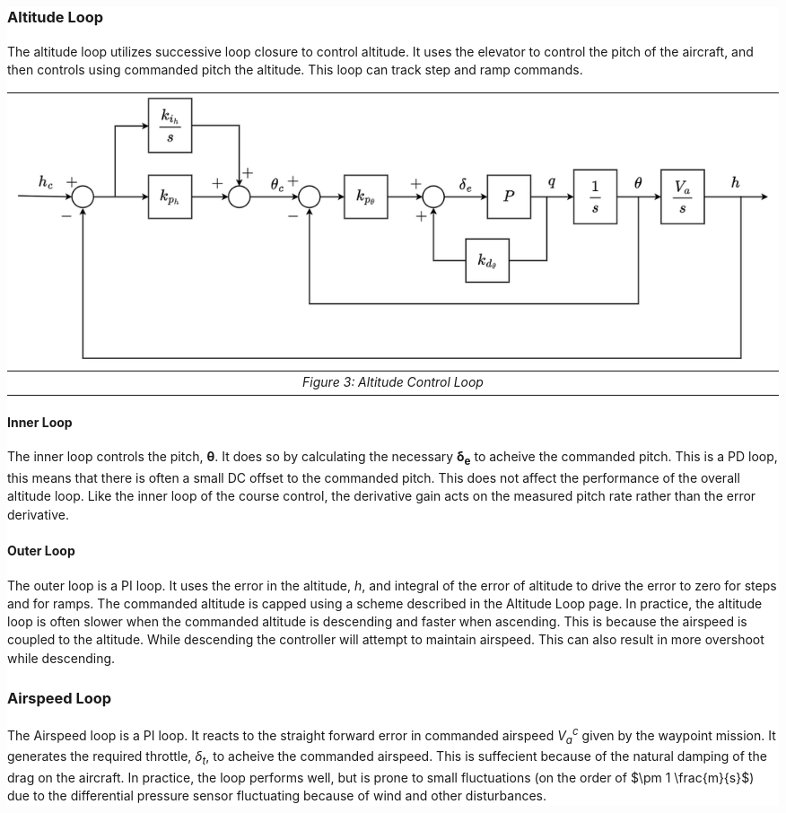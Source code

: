 ### Altitude Loop

The altitude loop utilizes successive loop closure to control altitude.
It uses the elevator to control the pitch of the aircraft, and then controls using commanded pitch the altitude.
This loop can track step and ramp commands.

| ![Diagram of Altitude loop](../../../assets/controller_assets/Altitude_control_loop.png "Altitude control loop diagram.") |
|:--:|
|*Figure 3: Altitude Control Loop*|

#### Inner Loop

The inner loop controls the pitch, $\boldsymbol{\theta}$.
It does so by calculating the necessary $\boldsymbol{\delta_e}$ to acheive the commanded pitch.
This is a PD loop, this means that there is often a small DC offset to the commanded pitch.
This does not affect the performance of the overall altitude loop.
Like the inner loop of the course control, the derivative gain acts on the measured pitch rate rather than the error derivative.

#### Outer Loop

The outer loop is a PI loop.
It uses the error in the altitude, $h$, and integral of the error of altitude to drive the error to zero for steps and for ramps.
The commanded altitude is capped using a scheme described in the Altitude Loop page.
In practice, the altitude loop is often slower when the commanded altitude is descending and faster when ascending.
This is because the airspeed is coupled to the altitude.
While descending the controller will attempt to maintain airspeed.
This can also result in more overshoot while descending.

### Airspeed Loop

The Airspeed loop is a PI loop.
It reacts to the straight forward error in commanded airspeed $V_a^c$ given by the waypoint mission.
It generates the required throttle, $\delta_t$, to acheive the commanded airspeed.
This is suffecient because of the natural damping of the drag on the aircraft.
In practice, the loop performs well, but is prone to small fluctuations (on the order of $\pm 1 \frac{m}{s}$) due to the differential pressure sensor fluctuating because of wind and other disturbances.
